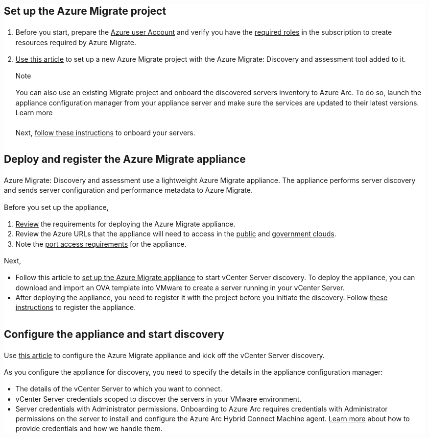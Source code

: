 
## Set up the Azure Migrate project  

1. Before you start, prepare the [Azure user Account](https://docs.microsoft.com/azure/migrate/tutorial-discover-vmware#prepare-an-azure-user-account) and verify you have the [required roles](./create-manage-projects.md#verify-permissions) in the subscription to create resources required by Azure Migrate. 
2. [Use this article](https://docs.microsoft.com/azure/migrate/create-manage-projects) to set up a new Azure Migrate project with the Azure Migrate: Discovery and assessment tool added to it.  

    > [!Note]
    > You can also use an existing Migrate project and onboard the discovered servers inventory to Azure Arc. To do so, launch the appliance configuration manager from your appliance server and make sure the services are updated to their latest versions. [Learn more](https://docs.microsoft.com/azure/migrate/migrate-appliance#appliance-upgrades) <br/> <br/> Next, [follow these instructions](#onboard-to-azure-arc) to onboard your servers.  

## Deploy and register the Azure Migrate appliance 

Azure Migrate: Discovery and assessment use a lightweight Azure Migrate appliance. The appliance performs server discovery and sends server configuration and performance metadata to Azure Migrate. 

Before you set up the appliance, 

1. [Review](migrate-appliance.md#appliance---vmware) the requirements for deploying the Azure Migrate appliance.
2. Review the Azure URLs that the appliance will need to access in the [public](migrate-appliance.md#public-cloud-urls) and [government clouds](migrate-appliance.md#government-cloud-urls). 
3. Note the [port access requirements](migrate-support-matrix-vmware.md#port-access-requirements) for the appliance. 


Next,

- Follow this article to [set up the Azure Migrate appliance](https://docs.microsoft.com/azure/migrate/tutorial-discover-vmware#set-up-the-appliance) to start vCenter Server discovery. To deploy the appliance, you can download and import an OVA template into VMware to create a server running in your vCenter Server.  
- After deploying the appliance, you need to register it with the project before you initiate the discovery. Follow [these instructions](https://docs.microsoft.com/azure/migrate/tutorial-discover-vmware#register-the-appliance-with-azure-migrate) to register the appliance. 

## Configure the appliance and start discovery  

Use [this article](https://docs.microsoft.com/azure/migrate/tutorial-discover-vmware#start-continuous-discovery) to configure the Azure Migrate appliance and kick off the vCenter Server discovery. 

As you configure the appliance for discovery, you need to specify the  details in the appliance configuration manager:

- The details of the vCenter Server to which you want to connect.  
- vCenter Server credentials scoped to discover the servers in your VMware environment. 
- Server credentials with Administrator permissions. Onboarding to Azure Arc requires credentials with Administrator permissions on the server to install and configure the Azure Arc Hybrid Connect Machine agent. [Learn more](add-server-credentials.md) about how to provide credentials and how we handle them.

